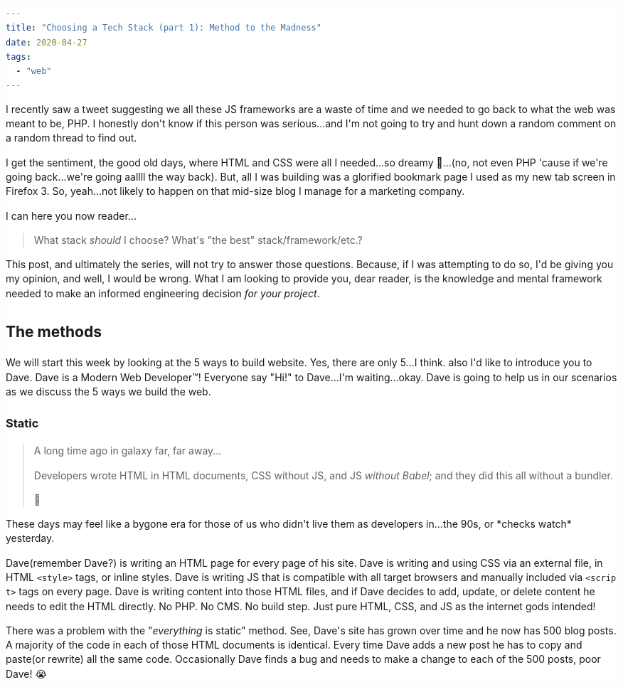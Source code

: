 ```yaml
---
title: "Choosing a Tech Stack (part 1): Method to the Madness"
date: 2020-04-27
tags:
  - "web"
---
```


I recently saw a tweet suggesting we all these JS frameworks are a waste of time and we needed to go back to what the web was meant to be, PHP. I honestly don't know if this person was serious...and I'm not going to try and hunt down a random comment on a random thread to find out.

I get the sentiment, the good old days, where HTML and CSS were all I needed...so dreamy 🤤...(no, not even PHP 'cause if we're going back...we're going aallll the way back). But, all I was building was a glorified bookmark page I used as my new tab screen in Firefox 3. So, yeah...not likely to happen on that mid-size blog I manage for a marketing company.

I can here you now reader...

> What stack _should_ I choose? What's "the best" stack/framework/etc.?

This post, and ultimately the series, will not try to answer those questions. Because, if I was attempting to do so, I'd be giving you my opinion, and well, I would be wrong. What I am looking to provide you, dear reader, is the knowledge and mental framework needed to make an informed engineering decision _for your project_.

## The methods

We will start this week by looking at the 5 ways to build website. Yes, there are only 5...I think. also I'd like to introduce you to Dave. Dave is a Modern Web Developer™! Everyone say "Hi!" to Dave...I'm waiting...okay. Dave is going to help us in our scenarios as we discuss the 5 ways we build the web.

### Static

> A long time ago in galaxy far, far away...
>
> Developers wrote HTML in HTML documents, CSS without JS, and JS _without Babel_; and they did this all without a bundler.
>
> 🤯

These days may feel like a bygone era for those of us who didn't live them as developers in…the 90s, or \*checks watch\* yesterday.

Dave(remember Dave?) is writing an HTML page for every page of his site. Dave is writing and using CSS via an external file, in HTML `<style>` tags, or inline styles. Dave is writing JS that is compatible with all target browsers and manually included via `<script>` tags on every page. Dave is writing content into those HTML files, and if Dave decides to add, update, or delete content he needs to edit the HTML directly. No PHP. No CMS. No build step. Just pure HTML, CSS, and JS as the internet gods intended!

There was a problem with the "_everything_ is static" method. See, Dave's site has grown over time and he now has 500 blog posts. A majority of the code in each of those HTML documents is identical. Every time Dave adds a new post he has to copy and paste(or rewrite) all the same code. Occasionally Dave finds a bug and needs to make a change to each of the 500 posts, poor Dave! 😭

